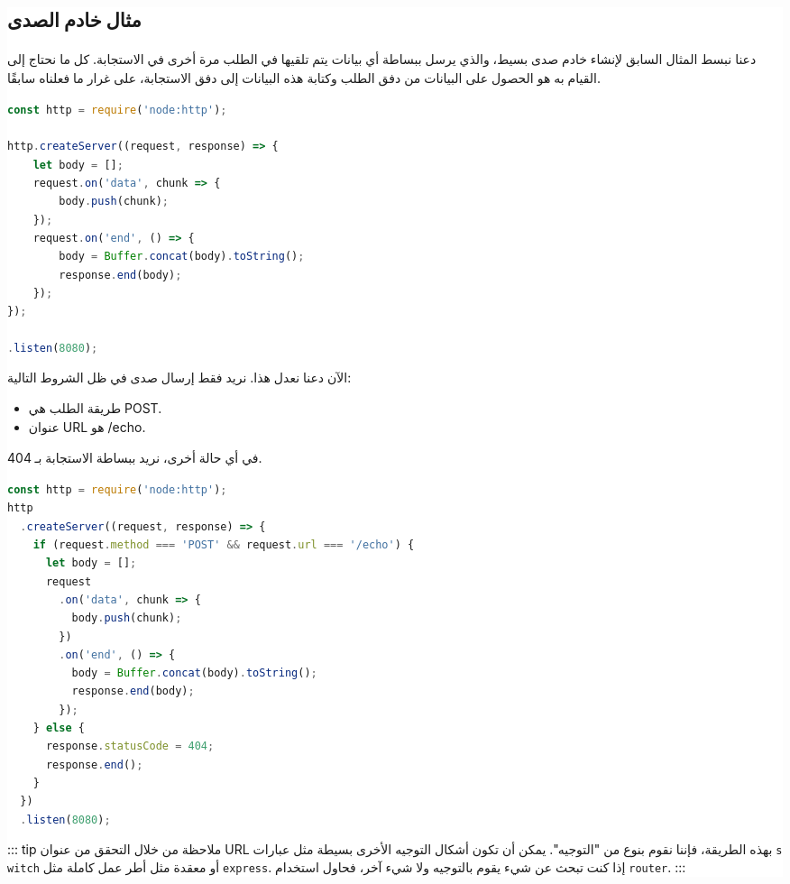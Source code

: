 
## مثال خادم الصدى

دعنا نبسط المثال السابق لإنشاء خادم صدى بسيط، والذي يرسل ببساطة أي بيانات يتم تلقيها في الطلب مرة أخرى في الاستجابة. كل ما نحتاج إلى القيام به هو الحصول على البيانات من دفق الطلب وكتابة هذه البيانات إلى دفق الاستجابة، على غرار ما فعلناه سابقًا.

```javascript
const http = require('node:http');

http.createServer((request, response) => {
    let body = [];
    request.on('data', chunk => {
        body.push(chunk);
    });
    request.on('end', () => {
        body = Buffer.concat(body).toString();
        response.end(body);
    });
});

.listen(8080);
```

الآن دعنا نعدل هذا. نريد فقط إرسال صدى في ظل الشروط التالية:
- طريقة الطلب هي POST.
- عنوان URL هو /echo.

في أي حالة أخرى، نريد ببساطة الاستجابة بـ 404.

```javascript
const http = require('node:http');
http
  .createServer((request, response) => {
    if (request.method === 'POST' && request.url === '/echo') {
      let body = [];
      request
        .on('data', chunk => {
          body.push(chunk);
        })
        .on('end', () => {
          body = Buffer.concat(body).toString();
          response.end(body);
        });
    } else {
      response.statusCode = 404;
      response.end();
    }
  })
  .listen(8080);
```

::: tip ملاحظة
من خلال التحقق من عنوان URL بهذه الطريقة، فإننا نقوم بنوع من "التوجيه". يمكن أن تكون أشكال التوجيه الأخرى بسيطة مثل عبارات `switch` أو معقدة مثل أطر عمل كاملة مثل `express`. إذا كنت تبحث عن شيء يقوم بالتوجيه ولا شيء آخر، فحاول استخدام `router`.
:::
